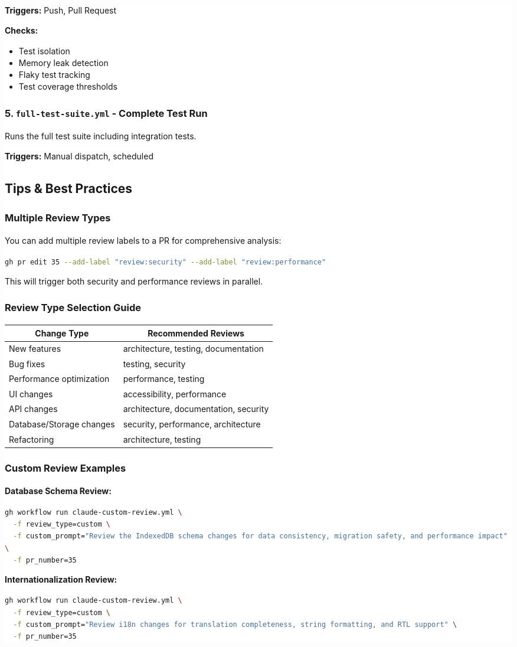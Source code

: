 **Triggers:** Push, Pull Request

**Checks:**
- Test isolation
- Memory leak detection
- Flaky test tracking
- Test coverage thresholds

### 5. `full-test-suite.yml` - Complete Test Run
Runs the full test suite including integration tests.

**Triggers:** Manual dispatch, scheduled

## Tips & Best Practices

### Multiple Review Types
You can add multiple review labels to a PR for comprehensive analysis:

```bash
gh pr edit 35 --add-label "review:security" --add-label "review:performance"
```

This will trigger both security and performance reviews in parallel.

### Review Type Selection Guide

| Change Type | Recommended Reviews |
|------------|-------------------|
| New features | architecture, testing, documentation |
| Bug fixes | testing, security |
| Performance optimization | performance, testing |
| UI changes | accessibility, performance |
| API changes | architecture, documentation, security |
| Database/Storage changes | security, performance, architecture |
| Refactoring | architecture, testing |

### Custom Review Examples

**Database Schema Review:**
```bash
gh workflow run claude-custom-review.yml \
  -f review_type=custom \
  -f custom_prompt="Review the IndexedDB schema changes for data consistency, migration safety, and performance impact" \
  -f pr_number=35
```

**Internationalization Review:**
```bash
gh workflow run claude-custom-review.yml \
  -f review_type=custom \
  -f custom_prompt="Review i18n changes for translation completeness, string formatting, and RTL support" \
  -f pr_number=35
```
